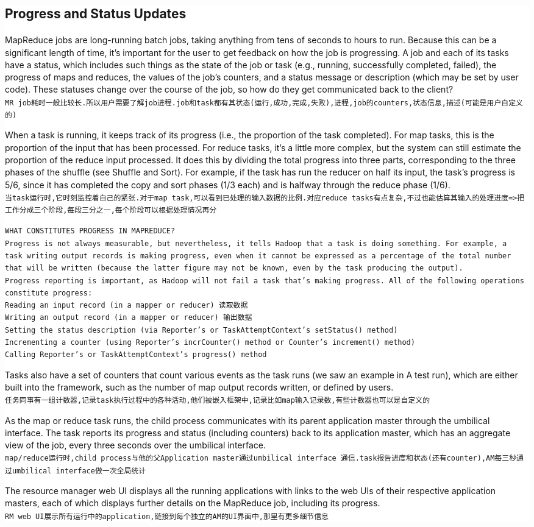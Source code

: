 ## Progress and Status Updates

MapReduce jobs are long-running batch jobs, taking anything from tens of seconds to
hours to run. Because this can be a significant length of time, it’s important for the user to
get feedback on how the job is progressing. A job and each of its tasks have a status,
which includes such things as the state of the job or task (e.g., running, successfully
completed, failed), the progress of maps and reduces, the values of the job’s counters, and
a status message or description (which may be set by user code). These statuses change
over the course of the job, so how do they get communicated back to the client?\
`MR job耗时一般比较长.所以用户需要了解job进程.job和task都有其状态(运行,成功,完成,失败),进程,job的counters,状态信息,描述(可能是用户自定义的)`

When a task is running, it keeps track of its progress (i.e., the proportion of the task
completed). For map tasks, this is the proportion of the input that has been processed. For
reduce tasks, it’s a little more complex, but the system can still estimate the proportion of
the reduce input processed. It does this by dividing the total progress into three parts,
corresponding to the three phases of the shuffle (see Shuffle and Sort). For example, if the
task has run the reducer on half its input, the task’s progress is 5/6, since it has completed
the copy and sort phases (1/3 each) and is halfway through the reduce phase (1/6).\
`当task运行时,它时刻监控着自己的紧张.对于map task,可以看到已处理的输入数据的比例.对应reduce tasks有点复杂,不过也能估算其输入的处理进度=>把工作分成三个阶段,每段三分之一,每个阶段可以根据处理情况再分`

```note
WHAT CONSTITUTES PROGRESS IN MAPREDUCE?
Progress is not always measurable, but nevertheless, it tells Hadoop that a task is doing something. For example, a
task writing output records is making progress, even when it cannot be expressed as a percentage of the total number
that will be written (because the latter figure may not be known, even by the task producing the output).
Progress reporting is important, as Hadoop will not fail a task that’s making progress. All of the following operations
constitute progress:
Reading an input record (in a mapper or reducer) 读取数据
Writing an output record (in a mapper or reducer) 输出数据
Setting the status description (via Reporter’s or TaskAttemptContext’s setStatus() method)
Incrementing a counter (using Reporter’s incrCounter() method or Counter’s increment() method)
Calling Reporter’s or TaskAttemptContext’s progress() method
```

Tasks also have a set of counters that count various events as the task runs (we saw an
example in A test run), which are either built into the framework, such as the number of
map output records written, or defined by users.\
`任务同事有一组计数器,记录task执行过程中的各种活动,他们被嵌入框架中,记录比如map输入记录数,有些计数器也可以是自定义的`

As the map or reduce task runs, the child process communicates with its parent application
master through the umbilical interface. The task reports its progress and status (including
counters) back to its application master, which has an aggregate view of the job, every
three seconds over the umbilical interface.\
`map/reduce运行时,child process与他的父Application master通过umbilical interface 通信.task报告进度和状态(还有counter),AM每三秒通过umbilical interface做一次全局统计`

The resource manager web UI displays all the running applications with links to the web
UIs of their respective application masters, each of which displays further details on the
MapReduce job, including its progress.\
`RM web UI展示所有运行中的application,链接到每个独立的AM的UI界面中,那里有更多细节信息`
